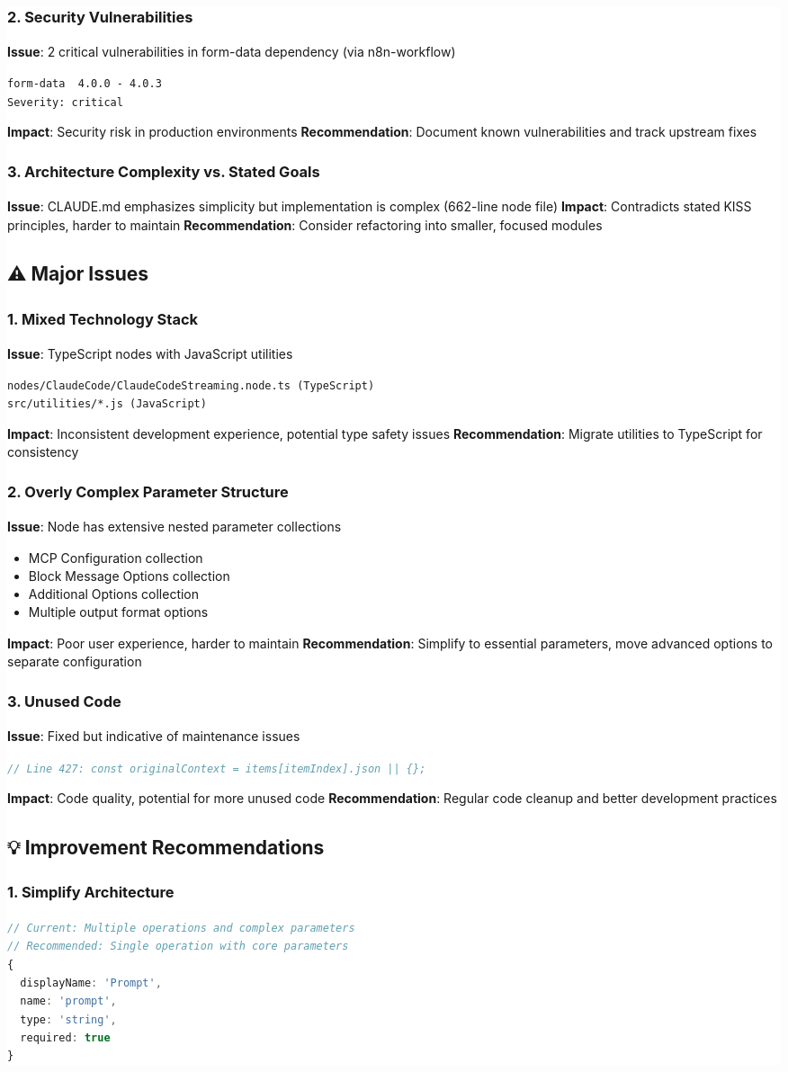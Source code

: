 ### 2. **Security Vulnerabilities**
**Issue**: 2 critical vulnerabilities in form-data dependency (via n8n-workflow)
```
form-data  4.0.0 - 4.0.3
Severity: critical
```
**Impact**: Security risk in production environments
**Recommendation**: Document known vulnerabilities and track upstream fixes

### 3. **Architecture Complexity vs. Stated Goals**
**Issue**: CLAUDE.md emphasizes simplicity but implementation is complex (662-line node file)
**Impact**: Contradicts stated KISS principles, harder to maintain
**Recommendation**: Consider refactoring into smaller, focused modules

## ⚠️ Major Issues

### 1. **Mixed Technology Stack**
**Issue**: TypeScript nodes with JavaScript utilities
```
nodes/ClaudeCode/ClaudeCodeStreaming.node.ts (TypeScript)
src/utilities/*.js (JavaScript)
```
**Impact**: Inconsistent development experience, potential type safety issues
**Recommendation**: Migrate utilities to TypeScript for consistency

### 2. **Overly Complex Parameter Structure**
**Issue**: Node has extensive nested parameter collections
- MCP Configuration collection
- Block Message Options collection  
- Additional Options collection
- Multiple output format options

**Impact**: Poor user experience, harder to maintain
**Recommendation**: Simplify to essential parameters, move advanced options to separate configuration

### 3. **Unused Code**
**Issue**: Fixed but indicative of maintenance issues
```typescript
// Line 427: const originalContext = items[itemIndex].json || {};
```
**Impact**: Code quality, potential for more unused code
**Recommendation**: Regular code cleanup and better development practices

## 💡 Improvement Recommendations

### 1. **Simplify Architecture**
```typescript
// Current: Multiple operations and complex parameters
// Recommended: Single operation with core parameters
{
  displayName: 'Prompt',
  name: 'prompt',
  type: 'string',
  required: true
}
```
